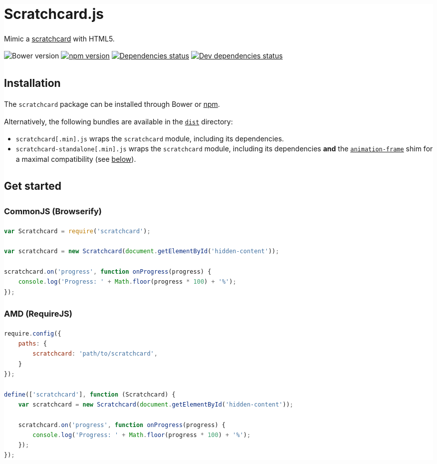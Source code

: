 # Scratchcard.js

Mimic a [scratchcard](http://en.wikipedia.org/wiki/Scratchcard) with HTML5.

![Bower version](https://img.shields.io/bower/v/scratchcard.svg)
[![npm version](https://img.shields.io/npm/v/scratchcard.svg)](https://www.npmjs.com/package/scratchcard)
[![Dependencies status](https://img.shields.io/david/connesc/scratchcard.svg)](https://david-dm.org/connesc/scratchcard)
[![Dev dependencies status](https://img.shields.io/david/dev/connesc/scratchcard.svg)](https://david-dm.org/connesc/scratchcard#info=devDependencies)

## Installation

The `scratchcard` package can be installed through Bower or [npm](https://www.npmjs.com/package/scratchcard).

Alternatively, the following bundles are available in the [`dist`](https://github.com/connesc/scratchcard/tree/master/dist) directory:
 - `scratchcard[.min].js` wraps the `scratchcard` module, including its dependencies.
 - `scratchcard-standalone[.min].js` wraps the `scratchcard` module, including its dependencies **and** the [`animation-frame`](https://github.com/kof/animation-frame) shim for a maximal compatibility (see [below](#compatibility)).

## Get started

### CommonJS (Browserify)

```javascript
var Scratchcard = require('scratchcard');

var scratchcard = new Scratchcard(document.getElementById('hidden-content'));

scratchcard.on('progress', function onProgress(progress) {
    console.log('Progress: ' + Math.floor(progress * 100) + '%');
});
```

### AMD (RequireJS)

```javascript
require.config({
    paths: {
        scratchcard: 'path/to/scratchcard',
    }
});

define(['scratchcard'], function (Scratchcard) {
    var scratchcard = new Scratchcard(document.getElementById('hidden-content'));

    scratchcard.on('progress', function onProgress(progress) {
        console.log('Progress: ' + Math.floor(progress * 100) + '%');
    });
});
```
